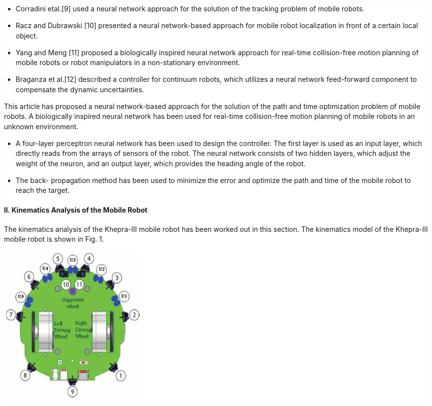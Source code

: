 - Corradini etal.[9] used a neural network approach for the solution of the tracking problem of mobile robots. 

- Racz and Dubrawski [10] presented a neural network-based approach for mobile robot localization in front of a certain local object. 

- Yang and Meng [11] proposed a biologically inspired neural network approach for real-time collision-free motion planning of mobile robots or robot manipulators in a non-stationary environment. 

- Braganza et al.[12] described a controller for continuum robots, which utilizes a neural network feed-forward component to compensate the dynamic uncertainties. 

This article has proposed a neural network-based approach for the solution of the path and time optimization problem of mobile robots. A biologically inspired neural network has been used for real-time collision-free motion planning of mobile robots in an unknown environment. 

- A four-layer perceptron neural network has been used to design the controller. The first layer is used as an input layer, which directly reads from the arrays of sensors of the robot. The neural network consists of two hidden layers, which adjust the weight of the neuron, and an output layer, which provides the heading angle of the robot. 

- The back- propagation method has been used to minimize the error and optimize the path and time of the mobile robot to reach the target. 



#### II. Kinematics Analysis of the Mobile Robot

The kinematics analysis of the Khepra-III mobile robot has been worked out in this section. The kinematics model of the Khepra-III mobile robot is shown in Fig. 1. 

<img src=assets/p2_1.png height=300px />
